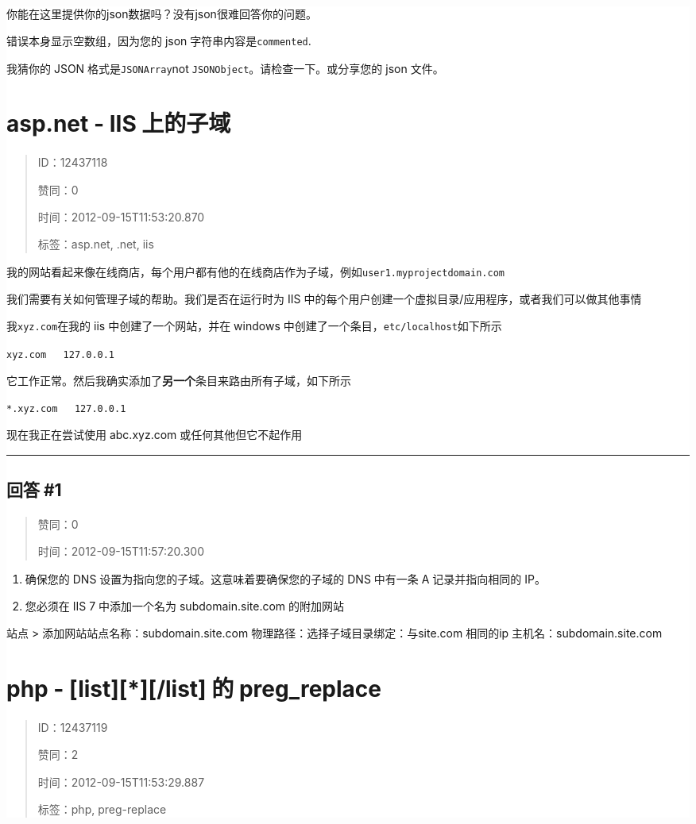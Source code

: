 你能在这里提供你的json数据吗？没有json很难回答你的问题。

错误本身显示空数组，因为您的 json 字符串内容是`commented`.

我猜你的 JSON 格式是`JSONArray`not `JSONObject`。请检查一下。或分享您的 json 文件。

# asp.net - IIS 上的子域

> ID：12437118
> 
> 赞同：0
> 
> 时间：2012-09-15T11:53:20.870
> 
> 标签：asp.net, .net, iis

我的网站看起来像在线商店，每个用户都有他的在线商店作为子域，例如`user1.myprojectdomain.com`

我们需要有关如何管理子域的帮助。我们是否在运行时为 IIS 中的每个用户创建一个虚拟目录/应用程序，或者我们可以做其他事情

我`xyz.com`在我的 iis 中创建了一个网站，并在 windows 中创建了一个条目，`etc/localhost`如下所示

```
xyz.com   127.0.0.1 
```

它工作正常。然后我确实添加了**另一个**条目来路由所有子域，如下所示

```
*.xyz.com   127.0.0.1 
```

现在我正在尝试使用 abc.xyz.com 或任何其他但它不起作用

* * *

## 回答 #1

> 赞同：0
> 
> 时间：2012-09-15T11:57:20.300

1) 确保您的 DNS 设置为指向您的子域。这意味着要确保您的子域的 DNS 中有一条 A 记录并指向相同的 IP。

2) 您必须在 IIS 7 中添加一个名为 subdomain.site.com 的附加网站

站点 > 添加网站站点名称：subdomain.site.com 物理路径：选择子域目录绑定：与site.com 相同的ip 主机名：subdomain.site.com

# php - [list][*][/list] 的 preg_replace

> ID：12437119
> 
> 赞同：2
> 
> 时间：2012-09-15T11:53:29.887
> 
> 标签：php, preg-replace
